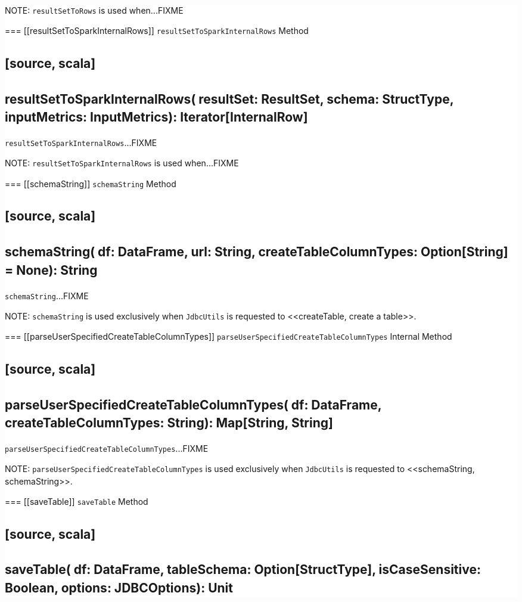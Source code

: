 NOTE: `resultSetToRows` is used when...FIXME

=== [[resultSetToSparkInternalRows]] `resultSetToSparkInternalRows` Method

[source, scala]
----
resultSetToSparkInternalRows(
  resultSet: ResultSet,
  schema: StructType,
  inputMetrics: InputMetrics): Iterator[InternalRow]
----

`resultSetToSparkInternalRows`...FIXME

NOTE: `resultSetToSparkInternalRows` is used when...FIXME

=== [[schemaString]] `schemaString` Method

[source, scala]
----
schemaString(
  df: DataFrame,
  url: String,
  createTableColumnTypes: Option[String] = None): String
----

`schemaString`...FIXME

NOTE: `schemaString` is used exclusively when `JdbcUtils` is requested to <<createTable, create a table>>.

=== [[parseUserSpecifiedCreateTableColumnTypes]] `parseUserSpecifiedCreateTableColumnTypes` Internal Method

[source, scala]
----
parseUserSpecifiedCreateTableColumnTypes(
  df: DataFrame,
  createTableColumnTypes: String): Map[String, String]
----

`parseUserSpecifiedCreateTableColumnTypes`...FIXME

NOTE: `parseUserSpecifiedCreateTableColumnTypes` is used exclusively when `JdbcUtils` is requested to <<schemaString, schemaString>>.

=== [[saveTable]] `saveTable` Method

[source, scala]
----
saveTable(
  df: DataFrame,
  tableSchema: Option[StructType],
  isCaseSensitive: Boolean,
  options: JDBCOptions): Unit
----
